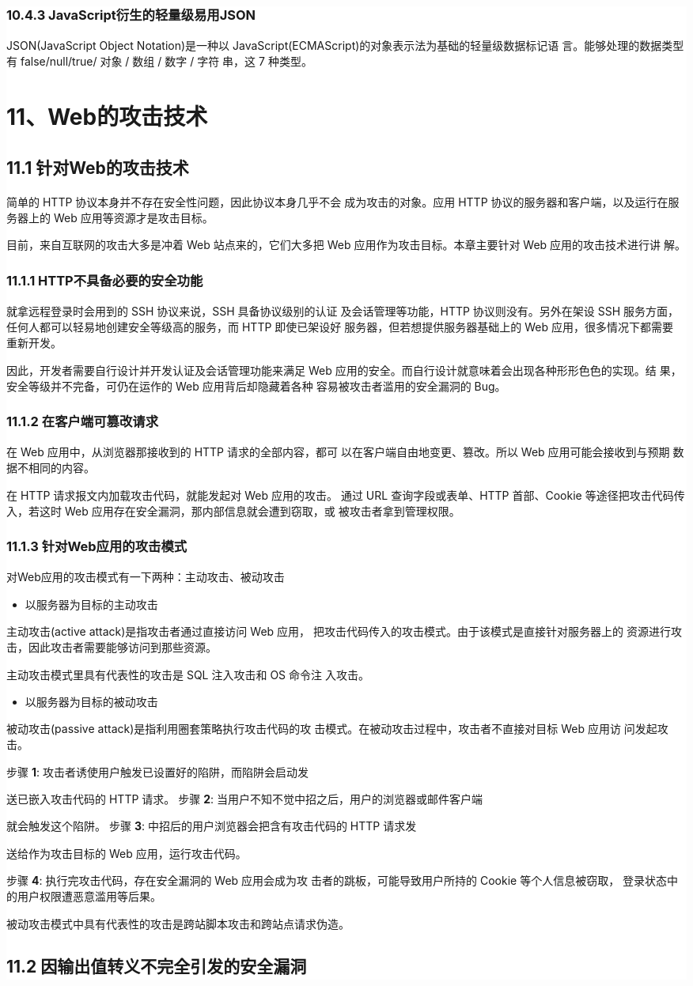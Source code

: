 ### 10.4.3 JavaScript衍生的轻量级易用JSON

JSON(JavaScript Object Notation)是一种以 JavaScript(ECMAScript)的对象表示法为基础的轻量级数据标记语 言。能够处理的数据类型有 false/null/true/ 对象 / 数组 / 数字 / 字符 串，这 7 种类型。

# 11、Web的攻击技术

## 11.1 针对Web的攻击技术

简单的 HTTP 协议本身并不存在安全性问题，因此协议本身几乎不会 成为攻击的对象。应用 HTTP 协议的服务器和客户端，以及运行在服 务器上的 Web 应用等资源才是攻击目标。

目前，来自互联网的攻击大多是冲着 Web 站点来的，它们大多把 Web 应用作为攻击目标。本章主要针对 Web 应用的攻击技术进行讲 解。

### 11.1.1 HTTP不具备必要的安全功能

就拿远程登录时会用到的 SSH 协议来说，SSH 具备协议级别的认证 及会话管理等功能，HTTP 协议则没有。另外在架设 SSH 服务方面， 任何人都可以轻易地创建安全等级高的服务，而 HTTP 即使已架设好 服务器，但若想提供服务器基础上的 Web 应用，很多情况下都需要 重新开发。

因此，开发者需要自行设计并开发认证及会话管理功能来满足 Web 应用的安全。而自行设计就意味着会出现各种形形色色的实现。结 果，安全等级并不完备，可仍在运作的 Web 应用背后却隐藏着各种 容易被攻击者滥用的安全漏洞的 Bug。

### 11.1.2 在客户端可篡改请求

在 Web 应用中，从浏览器那接收到的 HTTP 请求的全部内容，都可 以在客户端自由地变更、篡改。所以 Web 应用可能会接收到与预期 数据不相同的内容。

在 HTTP 请求报文内加载攻击代码，就能发起对 Web 应用的攻击。 通过 URL 查询字段或表单、HTTP 首部、Cookie 等途径把攻击代码传 入，若这时 Web 应用存在安全漏洞，那内部信息就会遭到窃取，或 被攻击者拿到管理权限。

### 11.1.3 针对Web应用的攻击模式

对Web应用的攻击模式有一下两种：主动攻击、被动攻击

* 以服务器为目标的主动攻击

主动攻击(active attack)是指攻击者通过直接访问 Web 应用， 把攻击代码传入的攻击模式。由于该模式是直接针对服务器上的 资源进行攻击，因此攻击者需要能够访问到那些资源。

主动攻击模式里具有代表性的攻击是 SQL 注入攻击和 OS 命令注 入攻击。

* 以服务器为目标的被动攻击

被动攻击(passive attack)是指利用圈套策略执行攻击代码的攻 击模式。在被动攻击过程中，攻击者不直接对目标 Web 应用访 问发起攻击。

步骤 **1**: 攻击者诱使用户触发已设置好的陷阱，而陷阱会启动发

送已嵌入攻击代码的 HTTP 请求。
 步骤 **2**: 当用户不知不觉中招之后，用户的浏览器或邮件客户端

就会触发这个陷阱。
 步骤 **3**: 中招后的用户浏览器会把含有攻击代码的 HTTP 请求发

送给作为攻击目标的 Web 应用，运行攻击代码。

步骤 **4**: 执行完攻击代码，存在安全漏洞的 Web 应用会成为攻 击者的跳板，可能导致用户所持的 Cookie 等个人信息被窃取， 登录状态中的用户权限遭恶意滥用等后果。

被动攻击模式中具有代表性的攻击是跨站脚本攻击和跨站点请求伪造。

## 11.2 因输出值转义不完全引发的安全漏洞
